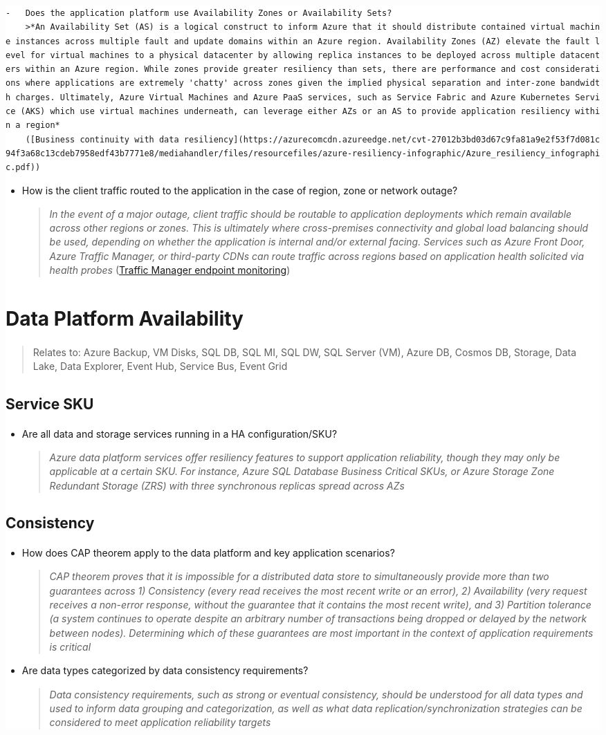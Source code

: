    -	Does the application platform use Availability Zones or Availability Sets?
        >*An Availability Set (AS) is a logical construct to inform Azure that it should distribute contained virtual machine instances across multiple fault and update domains within an Azure region. Availability Zones (AZ) elevate the fault level for virtual machines to a physical datacenter by allowing replica instances to be deployed across multiple datacenters within an Azure region. While zones provide greater resiliency than sets, there are performance and cost considerations where applications are extremely 'chatty' across zones given the implied physical separation and inter-zone bandwidth charges. Ultimately, Azure Virtual Machines and Azure PaaS services, such as Service Fabric and Azure Kubernetes Service (AKS) which use virtual machines underneath, can leverage either AZs or an AS to provide application resiliency within a region*
        ([Business continuity with data resiliency](https://azurecomcdn.azureedge.net/cvt-27012b3bd03d67c9fa81a9e2f53f7d081c94f3a68c13cdeb7958edf43b7771e8/mediahandler/files/resourcefiles/azure-resiliency-infographic/Azure_resiliency_infographic.pdf))

*	How is the client traffic routed to the application in the case of region, zone or network outage?
    >*In the event of a major outage, client traffic should be routable to application deployments which remain available across other regions or zones. This is ultimately where cross-premises connectivity and global load balancing should be used, depending on whether the application is internal and/or external facing. Services such as Azure Front Door, Azure Traffic Manager, or third-party CDNs can route traffic across regions based on application health solicited via health probes*
    ([Traffic Manager endpoint monitoring](https://docs.microsoft.com/en-us/azure/traffic-manager/traffic-manager-monitoring))

# Data Platform Availability

> Relates to:
Azure Backup, VM Disks, SQL DB, SQL MI, SQL DW, SQL Server (VM), Azure DB, Cosmos DB, Storage, Data Lake, Data Explorer, Event Hub, Service Bus, Event Grid

## Service SKU

*	Are all data and storage services running in a HA configuration/SKU?
    >*Azure data platform services offer resiliency features to support application reliability, though they may only be applicable at a certain SKU. For instance, Azure SQL Database Business Critical SKUs, or Azure Storage Zone Redundant Storage (ZRS) with three synchronous replicas spread across AZs*

## Consistency

*	How does CAP theorem apply to the data platform and key application scenarios?
    >*CAP theorem proves that it is impossible for a distributed data store to simultaneously provide more than two guarantees across 1) Consistency (every read receives the most recent write or an error), 2) Availability (very request receives a non-error response, without the guarantee that it contains the most recent write), and 3) Partition tolerance (a system continues to operate despite an arbitrary number of transactions being dropped or delayed by the network between nodes). Determining which of these guarantees are most important in the context of application requirements is critical* 

*	Are data types categorized by data consistency requirements?
    >*Data consistency requirements, such as strong or eventual consistency, should be understood for all data types and used to inform data grouping and categorization, as well as what data replication/synchronization strategies can be considered to meet application reliability targets* 
